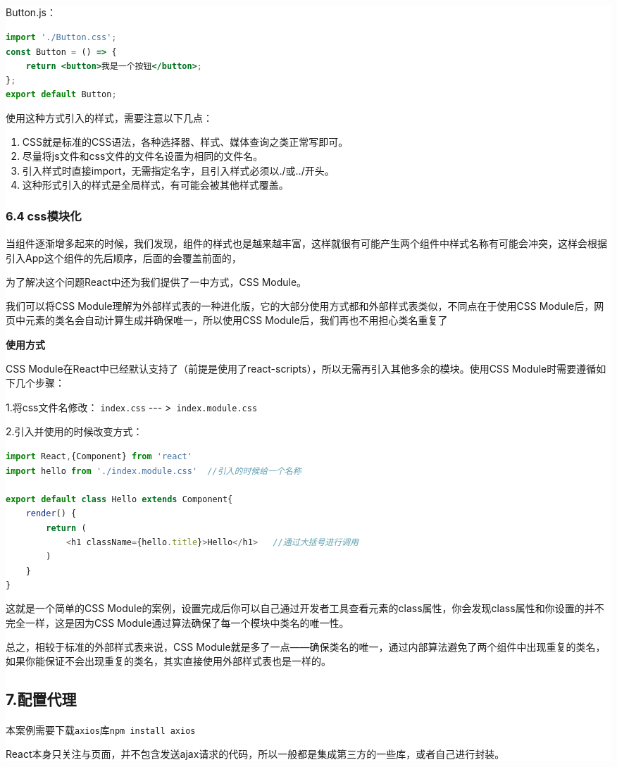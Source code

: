 Button.js：

```jsx
import './Button.css';
const Button = () => {
    return <button>我是一个按钮</button>;
};
export default Button;
```

使用这种方式引入的样式，需要注意以下几点：

1. CSS就是标准的CSS语法，各种选择器、样式、媒体查询之类正常写即可。
2. 尽量将js文件和css文件的文件名设置为相同的文件名。
3. 引入样式时直接import，无需指定名字，且引入样式必须以./或../开头。
4. 这种形式引入的样式是全局样式，有可能会被其他样式覆盖。

### 6.4 css模块化

当组件逐渐增多起来的时候，我们发现，组件的样式也是越来越丰富，这样就很有可能产生两个组件中样式名称有可能会冲突，这样会根据引入App这个组件的先后顺序，后面的会覆盖前面的，

为了解决这个问题React中还为我们提供了一中方式，CSS Module。

我们可以将CSS Module理解为外部样式表的一种进化版，它的大部分使用方式都和外部样式表类似，不同点在于使用CSS Module后，网页中元素的类名会自动计算生成并确保唯一，所以使用CSS Module后，我们再也不用担心类名重复了

**使用方式**

CSS Module在React中已经默认支持了（前提是使用了react-scripts），所以无需再引入其他多余的模块。使用CSS Module时需要遵循如下几个步骤：

1.将css文件名修改： `index.css` --- >` index.module.css`

2.引入并使用的时候改变方式：

```js
import React,{Component} from 'react'
import hello from './index.module.css'  //引入的时候给一个名称

export default class Hello extends Component{
    render() {
        return (
            <h1 className={hello.title}>Hello</h1>   //通过大括号进行调用
        )
    }
}
```

这就是一个简单的CSS Module的案例，设置完成后你可以自己通过开发者工具查看元素的class属性，你会发现class属性和你设置的并不完全一样，这是因为CSS Module通过算法确保了每一个模块中类名的唯一性。

总之，相较于标准的外部样式表来说，CSS Module就是多了一点——确保类名的唯一，通过内部算法避免了两个组件中出现重复的类名，如果你能保证不会出现重复的类名，其实直接使用外部样式表也是一样的。

## 7.配置代理

本案例需要下载`axios`库`npm install axios`

React本身只关注与页面，并不包含发送ajax请求的代码，所以一般都是集成第三方的一些库，或者自己进行封装。
